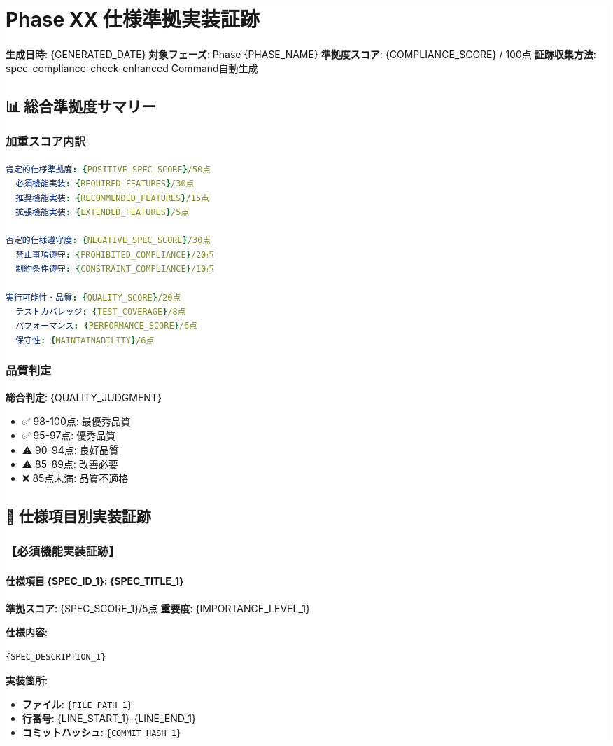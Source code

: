 # Phase XX 仕様準拠実装証跡

**生成日時**: {GENERATED_DATE}
**対象フェーズ**: Phase {PHASE_NAME}
**準拠度スコア**: {COMPLIANCE_SCORE} / 100点
**証跡収集方法**: spec-compliance-check-enhanced Command自動生成

## 📊 総合準拠度サマリー

### 加重スコア内訳
```yaml
肯定的仕様準拠度: {POSITIVE_SPEC_SCORE}/50点
  必須機能実装: {REQUIRED_FEATURES}/30点
  推奨機能実装: {RECOMMENDED_FEATURES}/15点
  拡張機能実装: {EXTENDED_FEATURES}/5点

否定的仕様遵守度: {NEGATIVE_SPEC_SCORE}/30点
  禁止事項遵守: {PROHIBITED_COMPLIANCE}/20点
  制約条件遵守: {CONSTRAINT_COMPLIANCE}/10点

実行可能性・品質: {QUALITY_SCORE}/20点
  テストカバレッジ: {TEST_COVERAGE}/8点
  パフォーマンス: {PERFORMANCE_SCORE}/6点
  保守性: {MAINTAINABILITY}/6点
```

### 品質判定
**総合判定**: {QUALITY_JUDGMENT}
- ✅ 98-100点: 最優秀品質
- ✅ 95-97点: 優秀品質
- ⚠️ 90-94点: 良好品質
- ⚠️ 85-89点: 改善必要
- ❌ 85点未満: 品質不適格

## 🎯 仕様項目別実装証跡

### 【必須機能実装証跡】

#### 仕様項目 {SPEC_ID_1}: {SPEC_TITLE_1}
**準拠スコア**: {SPEC_SCORE_1}/5点
**重要度**: {IMPORTANCE_LEVEL_1}

**仕様内容**:
```
{SPEC_DESCRIPTION_1}
```

**実装箇所**:
- **ファイル**: `{FILE_PATH_1}`
- **行番号**: {LINE_START_1}-{LINE_END_1}
- **コミットハッシュ**: `{COMMIT_HASH_1}`
